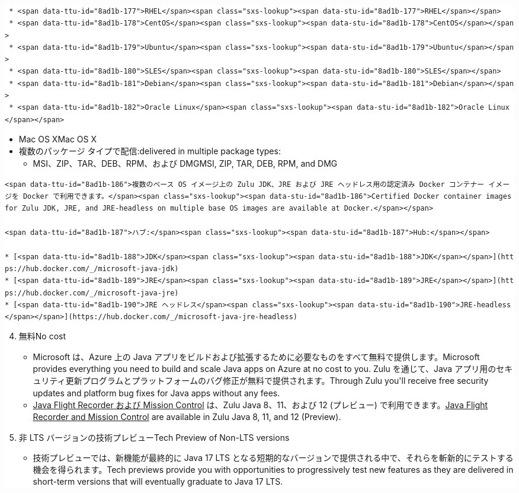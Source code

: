      * <span data-ttu-id="8ad1b-177">RHEL</span><span class="sxs-lookup"><span data-stu-id="8ad1b-177">RHEL</span></span>
     * <span data-ttu-id="8ad1b-178">CentOS</span><span class="sxs-lookup"><span data-stu-id="8ad1b-178">CentOS</span></span>
     * <span data-ttu-id="8ad1b-179">Ubuntu</span><span class="sxs-lookup"><span data-stu-id="8ad1b-179">Ubuntu</span></span>
     * <span data-ttu-id="8ad1b-180">SLES</span><span class="sxs-lookup"><span data-stu-id="8ad1b-180">SLES</span></span>
     * <span data-ttu-id="8ad1b-181">Debian</span><span class="sxs-lookup"><span data-stu-id="8ad1b-181">Debian</span></span>
     * <span data-ttu-id="8ad1b-182">Oracle Linux</span><span class="sxs-lookup"><span data-stu-id="8ad1b-182">Oracle Linux</span></span>
   * <span data-ttu-id="8ad1b-183">Mac OS X</span><span class="sxs-lookup"><span data-stu-id="8ad1b-183">Mac OS X</span></span>
   * <span data-ttu-id="8ad1b-184">複数のパッケージ タイプで配信:</span><span class="sxs-lookup"><span data-stu-id="8ad1b-184">delivered in multiple package types:</span></span>
     * <span data-ttu-id="8ad1b-185">MSI、ZIP、TAR、DEB、RPM、および DMG</span><span class="sxs-lookup"><span data-stu-id="8ad1b-185">MSI, ZIP, TAR, DEB, RPM, and DMG</span></span>

    <span data-ttu-id="8ad1b-186">複数のベース OS イメージ上の Zulu JDK、JRE および JRE ヘッドレス用の認定済み Docker コンテナー イメージを Docker で利用できます。</span><span class="sxs-lookup"><span data-stu-id="8ad1b-186">Certified Docker container images for Zulu JDK, JRE, and JRE-headless on multiple base OS images are available at Docker.</span></span>

    <span data-ttu-id="8ad1b-187">ハブ:</span><span class="sxs-lookup"><span data-stu-id="8ad1b-187">Hub:</span></span>

    * [<span data-ttu-id="8ad1b-188">JDK</span><span class="sxs-lookup"><span data-stu-id="8ad1b-188">JDK</span></span>](https://hub.docker.com/_/microsoft-java-jdk)
    * [<span data-ttu-id="8ad1b-189">JRE</span><span class="sxs-lookup"><span data-stu-id="8ad1b-189">JRE</span></span>](https://hub.docker.com/_/microsoft-java-jre)
    * [<span data-ttu-id="8ad1b-190">JRE ヘッドレス</span><span class="sxs-lookup"><span data-stu-id="8ad1b-190">JRE-headless</span></span>](https://hub.docker.com/_/microsoft-java-jre-headless)

4. <span data-ttu-id="8ad1b-191">無料</span><span class="sxs-lookup"><span data-stu-id="8ad1b-191">No cost</span></span>

   * <span data-ttu-id="8ad1b-192">Microsoft は、Azure 上の Java アプリをビルドおよび拡張するために必要なものをすべて無料で提供します。</span><span class="sxs-lookup"><span data-stu-id="8ad1b-192">Microsoft provides everything you need to build and scale Java apps on Azure at no cost to you.</span></span> <span data-ttu-id="8ad1b-193">Zulu を通じて、Java アプリ用のセキュリティ更新プログラムとプラットフォームのバグ修正が無料で提供されます。</span><span class="sxs-lookup"><span data-stu-id="8ad1b-193">Through Zulu you'll receive free security updates and platform bug fixes for Java apps without any fees.</span></span>
   * <span data-ttu-id="8ad1b-194">[Java Flight Recorder および Mission Control](java-jdk-flight-recorder-and-mission-control.md) は、Zulu Java 8、11、および 12 (プレビュー) で利用できます。</span><span class="sxs-lookup"><span data-stu-id="8ad1b-194">[Java Flight Recorder and Mission Control](java-jdk-flight-recorder-and-mission-control.md) are available in Zulu Java 8, 11, and 12 (Preview).</span></span>

5. <span data-ttu-id="8ad1b-195">非 LTS バージョンの技術プレビュー</span><span class="sxs-lookup"><span data-stu-id="8ad1b-195">Tech Preview of Non-LTS versions</span></span>

   * <span data-ttu-id="8ad1b-196">技術プレビューでは、新機能が最終的に Java 17 LTS となる短期的なバージョンで提供される中で、それらを斬新的にテストする機会を得られます。</span><span class="sxs-lookup"><span data-stu-id="8ad1b-196">Tech previews provide you with opportunities to progressively test new features as they are delivered in short-term versions that will eventually graduate to Java 17 LTS.</span></span>
